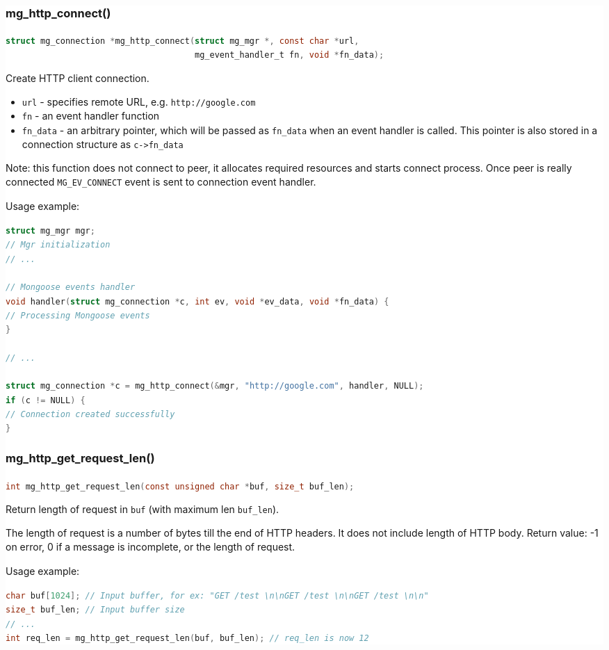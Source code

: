 ### mg\_http\_connect()

```c
struct mg_connection *mg_http_connect(struct mg_mgr *, const char *url,
                                      mg_event_handler_t fn, void *fn_data);
```

Create HTTP client connection.
- `url` - specifies remote URL, e.g. `http://google.com`
- `fn` - an event handler function
- `fn_data` - an arbitrary pointer, which will be passed as `fn_data` when an
  event handler is called. This pointer is also stored in a connection
  structure as `c->fn_data`

Note: this function does not connect to peer, it allocates required resources and starts connect process. Once peer is really connected `MG_EV_CONNECT` event is sent to connection event handler.

Usage example: 

```c
struct mg_mgr mgr;
// Mgr initialization
// ...

// Mongoose events handler
void handler(struct mg_connection *c, int ev, void *ev_data, void *fn_data) {
// Processing Mongoose events
}

// ...

struct mg_connection *c = mg_http_connect(&mgr, "http://google.com", handler, NULL);
if (c != NULL) {
// Connection created successfully 
}
```


### mg\_http\_get\_request\_len()

```c
int mg_http_get_request_len(const unsigned char *buf, size_t buf_len);
```

Return length of request in `buf` (with maximum len `buf_len`).

The length of request is a number of bytes till the end of HTTP headers. It does not include length of HTTP body. 
Return value: -1 on error, 0 if a message is incomplete, or the length of request. 

Usage example:

```c
char buf[1024]; // Input buffer, for ex: "GET /test \n\nGET /test \n\nGET /test \n\n"
size_t buf_len; // Input buffer size
// ... 
int req_len = mg_http_get_request_len(buf, buf_len); // req_len is now 12
```
